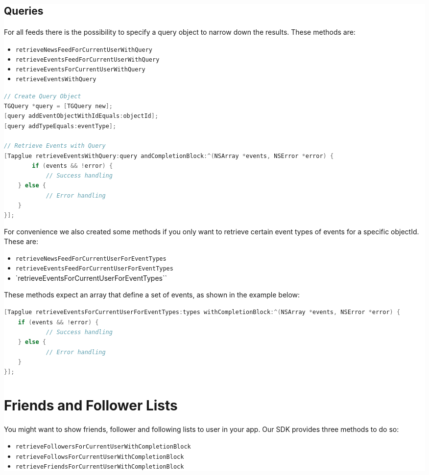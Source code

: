 ## Queries

For all feeds there is the possibility to specify a query object to narrow down the results. These methods are:

- `retrieveNewsFeedForCurrentUserWithQuery`
- `retrieveEventsFeedForCurrentUserWithQuery`
- `retrieveEventsForCurrentUserWithQuery`
- `retrieveEventsWithQuery`

```objective-c
// Create Query Object
TGQuery *query = [TGQuery new];
[query addEventObjectWithIdEquals:objectId];
[query addTypeEquals:eventType];

// Retrieve Events with Query
[Tapglue retrieveEventsWithQuery:query andCompletionBlock:^(NSArray *events, NSError *error) {
 		if (events && !error) {
    		// Success handling
    } else {
    		// Error handling
    }
}];
```

For convenience we also created some methods if you only want to retrieve certain event types of events for a specific objectId. These are:

- `retrieveNewsFeedForCurrentUserForEventTypes`
- `retrieveEventsFeedForCurrentUserForEventTypes`
- `retrieveEventsForCurrentUserForEventTypes``

These methods expect an array that define a set of events, as shown in the example below:

```objective-c
[Tapglue retrieveEventsForCurrentUserForEventTypes:types withCompletionBlock:^(NSArray *events, NSError *error) {
  	if (events && !error) {
    		// Success handling
    } else {
    		// Error handling
    }
}];
```

# Friends and Follower Lists

You might want to show friends, follower and following lists to user in your app. Our SDK provides three methods to do so:

- `retrieveFollowersForCurrentUserWithCompletionBlock`
- `retrieveFollowsForCurrentUserWithCompletionBlock`
- `retrieveFriendsForCurrentUserWithCompletionBlock`

